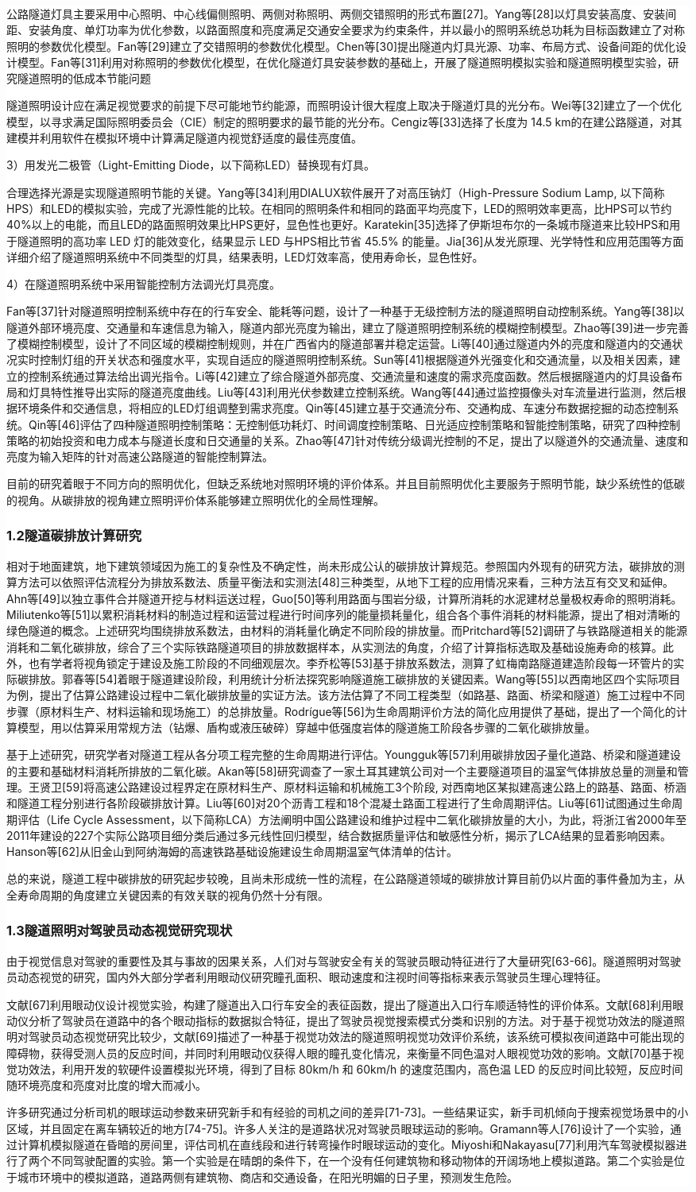 公路隧道灯具主要采用中心照明、中心线偏侧照明、两侧对称照明、两侧交错照明的形式布置[27]。Yang等[28]以灯具安装高度、安装间距、安装角度、单灯功率为优化参数，以路面照度和亮度满足交通安全要求为约束条件，并以最小的照明系统总功耗为目标函数建立了对称照明的参数优化模型。Fan等[29]建立了交错照明的参数优化模型。Chen等[30]提出隧道内灯具光源、功率、布局方式、设备间距的优化设计模型。Fan等[31]利用对称照明的参数优化模型，在优化隧道灯具安装参数的基础上，开展了隧道照明模拟实验和隧道照明模型实验，研究隧道照明的低成本节能问题

隧道照明设计应在满足视觉要求的前提下尽可能地节约能源，而照明设计很大程度上取决于隧道灯具的光分布。Wei等[32]建立了一个优化模型，以寻求满足国际照明委员会（CIE）制定的照明要求的最节能的光分布。Cengiz等[33]选择了长度为 14.5 km的在建公路隧道，对其建模并利用软件在模拟环境中计算满足隧道内视觉舒适度的最佳亮度值。

3）用发光二极管（Light-Emitting Diode，以下简称LED）替换现有灯具。

合理选择光源是实现隧道照明节能的关键。Yang等[34]利用DIALUX软件展开了对高压钠灯（High-Pressure Sodium Lamp, 以下简称HPS）和LED的模拟实验，完成了光源性能的比较。在相同的照明条件和相同的路面平均亮度下，LED的照明效率更高，比HPS可以节约40%以上的电能，而且LED的路面照明效果比HPS更好，显色性也更好。Karatekin[35]选择了伊斯坦布尔的一条城市隧道来比较HPS和用于隧道照明的高功率 LED 灯的能效变化，结果显示 LED 与HPS相比节省 45.5% 的能量。Jia[36]从发光原理、光学特性和应用范围等方面详细介绍了隧道照明系统中不同类型的灯具，结果表明，LED灯效率高，使用寿命长，显色性好。 

4）在隧道照明系统中采用智能控制方法调光灯具亮度。

Fan等[37]针对隧道照明控制系统中存在的行车安全、能耗等问题，设计了一种基于无级控制方法的隧道照明自动控制系统。Yang等[38]以隧道外部环境亮度、交通量和车速信息为输入，隧道内部光亮度为输出，建立了隧道照明控制系统的模糊控制模型。Zhao等[39]进一步完善了模糊控制模型，设计了不同区域的模糊控制规则，并在广西省内的隧道部署并稳定运营。Li等[40]通过隧道内外的亮度和隧道内的交通状况实时控制灯组的开关状态和强度水平，实现自适应的隧道照明控制系统。Sun等[41]根据隧道外光强变化和交通流量，以及相关因素，建立的控制系统通过算法给出调光指令。Li等[42]建立了综合隧道外部亮度、交通流量和速度的需求亮度函数。然后根据隧道内的灯具设备布局和灯具特性推导出实际的隧道亮度曲线。Liu等[43]利用光伏参数建立控制系统。Wang等[44]通过监控摄像头对车流量进行监测，然后根据环境条件和交通信息，将相应的LED灯组调整到需求亮度。Qin等[45]建立基于交通流分布、交通构成、车速分布数据挖掘的动态控制系统。Qin等[46]评估了四种隧道照明控制策略：无控制低功耗灯、时间调度控制策略、日光适应控制策略和智能控制策略，研究了四种控制策略的初始投资和电力成本与隧道长度和日交通量的关系。Zhao等[47]针对传统分级调光控制的不足，提出了以隧道外的交通流量、速度和亮度为输入矩阵的针对高速公路隧道的智能控制算法。

目前的研究着眼于不同方向的照明优化，但缺乏系统地对照明环境的评价体系。并且目前照明优化主要服务于照明节能，缺少系统性的低碳的视角。从碳排放的视角建立照明评价体系能够建立照明优化的全局性理解。

### 1.2隧道碳排放计算研究

相对于地面建筑，地下建筑领域因为施工的复杂性及不确定性，尚未形成公认的碳排放计算规范。参照国内外现有的研究方法，碳排放的测算方法可以依照评估流程分为排放系数法、质量平衡法和实测法[48]三种类型，从地下工程的应用情况来看，三种方法互有交叉和延伸。Ahn等[49]以独立事件合并隧道开挖与材料运送过程，Guo[50]等利用路面与围岩分级，计算所消耗的水泥建材总量极权寿命的照明消耗。Miliutenko等[51]以累积消耗材料的制造过程和运营过程进行时间序列的能量损耗量化，组合各个事件消耗的材料能源，提出了相对清晰的绿色隧道的概念。上述研究均围绕排放系数法，由材料的消耗量化确定不同阶段的排放量。而Pritchard等[52]调研了与铁路隧道相关的能源消耗和二氧化碳排放，综合了三个实际铁路隧道项目的排放数据样本，从实测法的角度，介绍了计算指标选取及基础设施寿命的核算。此外，也有学者将视角锁定于建设及施工阶段的不同细观层次。李乔松等[53]基于排放系数法，测算了虹梅南路隧道建造阶段每一环管片的实际碳排放。郭春等[54]着眼于隧道建设阶段，利用统计分析法探究影响隧道施工碳排放的关键因素。Wang等[55]以西南地区四个实际项目为例，提出了估算公路建设过程中二氧化碳排放量的实证方法。该方法估算了不同工程类型（如路基、路面、桥梁和隧道）施工过程中不同步骤（原材料生产、材料运输和现场施工）的总排放量。Rodrígue等[56]为生命周期评价方法的简化应用提供了基础，提出了一个简化的计算模型，用以估算采用常规方法（钻爆、盾构或液压破碎）穿越中低强度岩体的隧道施工阶段各步骤的二氧化碳排放量。

基于上述研究，研究学者对隧道工程从各分项工程完整的生命周期进行评估。Youngguk等[57]利用碳排放因子量化道路、桥梁和隧道建设的主要和基础材料消耗所排放的二氧化碳。Akan等[58]研究调查了一家土耳其建筑公司对一个主要隧道项目的温室气体排放总量的测量和管理。王贤卫[59]将高速公路建设过程界定在原材料生产、原材料运输和机械施工3个阶段, 对西南地区某拟建高速公路上的路基、路面、桥涵和隧道工程分别进行各阶段碳排放计算。Liu等[60]对20个沥青工程和18个混凝土路面工程进行了生命周期评估。Liu等[61]试图通过生命周期评估（Life Cycle Assessment，以下简称LCA）方法阐明中国公路建设和维护过程中二氧化碳排放量的大小，为此，将浙江省2000年至2011年建设的227个实际公路项目细分类后通过多元线性回归模型，结合数据质量评估和敏感性分析，揭示了LCA结果的显着影响因素。Hanson等[62]从旧金山到阿纳海姆的高速铁路基础设施建设生命周期温室气体清单的估计。

总的来说，隧道工程中碳排放的研究起步较晚，且尚未形成统一性的流程，在公路隧道领域的碳排放计算目前仍以片面的事件叠加为主，从全寿命周期的角度建立关键因素的有效关联的视角仍然十分有限。

### 1.3隧道照明对驾驶员动态视觉研究现状

由于视觉信息对驾驶的重要性及其与事故的因果关系，人们对与驾驶安全有关的驾驶员眼动特征进行了大量研究[63-66]。隧道照明对驾驶员动态视觉的研究，国内外大部分学者利用眼动仪研究瞳孔面积、眼动速度和注视时间等指标来表示驾驶员生理心理特征。

文献[67]利用眼动仪设计视觉实验，构建了隧道出入口行车安全的表征函数，提出了隧道出入口行车顺适特性的评价体系。文献[68]利用眼动仪分析了驾驶员在道路中的各个眼动指标的数据拟合特征，提出了驾驶员视觉搜索模式分类和识别的方法。对于基于视觉功效法的隧道照明对驾驶员动态视觉研究比较少，文献[69]描述了一种基于视觉功效法的隧道照明视觉功效评价系统，该系统可模拟夜间道路中可能出现的障碍物，获得受测人员的反应时间，并同时利用眼动仪获得人眼的瞳孔变化情况，来衡量不同色温对人眼视觉功效的影响。文献[70]基于视觉功效法，利用开发的软硬件设置模拟光环境，得到了目标 80km/h 和 60km/h 的速度范围内，高色温 LED 的反应时间比较短，反应时间随环境亮度和亮度对比度的增大而减小。 

许多研究通过分析司机的眼球运动参数来研究新手和有经验的司机之间的差异[71-73]。一些结果证实，新手司机倾向于搜索视觉场景中的小区域，并且固定在离车辆较近的地方[74-75]。许多人关注的是道路状况对驾驶员眼球运动的影响。Gramann等人[76]设计了一个实验，通过计算机模拟隧道在昏暗的房间里，评估司机在直线段和进行转弯操作时眼球运动的变化。Miyoshi和Nakayasu[77]利用汽车驾驶模拟器进行了两个不同驾驶配置的实验。第一个实验是在晴朗的条件下，在一个没有任何建筑物和移动物体的开阔场地上模拟道路。第二个实验是位于城市环境中的模拟道路，道路两侧有建筑物、商店和交通设备，在阳光明媚的日子里，预测发生危险。
